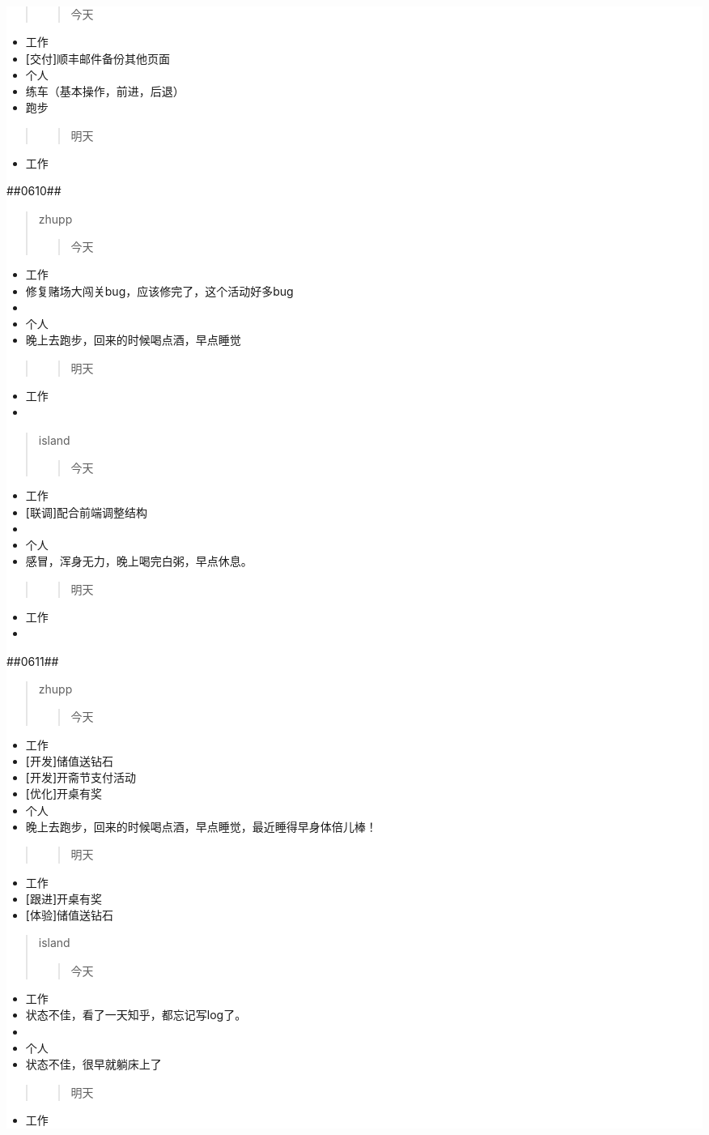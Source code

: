 >>今天  
- 工作  
 - [交付]顺丰邮件备份其他页面
- 个人  
 - 练车（基本操作，前进，后退）
 - 跑步
>
>>明天  
- 工作  

##0610##
>zhupp
>>今天  
- 工作  
 - 修复赌场大闯关bug，应该修完了，这个活动好多bug
 - 
- 个人  
 - 晚上去跑步，回来的时候喝点酒，早点睡觉
>
>>明天  
- 工作  
 - 
>
>island
>>今天  
- 工作  
 - [联调]配合前端调整结构
 - 
- 个人  
 - 感冒，浑身无力，晚上喝完白粥，早点休息。
>
>>明天  
- 工作  
 - 
##0611##
>zhupp
>>今天  
- 工作  
 - [开发]储值送钻石
 - [开发]开斋节支付活动
 - [优化]开桌有奖
- 个人  
 - 晚上去跑步，回来的时候喝点酒，早点睡觉，最近睡得早身体倍儿棒！
>
>>明天  
- 工作  
 - [跟进]开桌有奖
 - [体验]储值送钻石
>
>island
>>今天  
- 工作  
 - 状态不佳，看了一天知乎，都忘记写log了。
 - 
- 个人  
 - 状态不佳，很早就躺床上了
>
>>明天  
- 工作  
